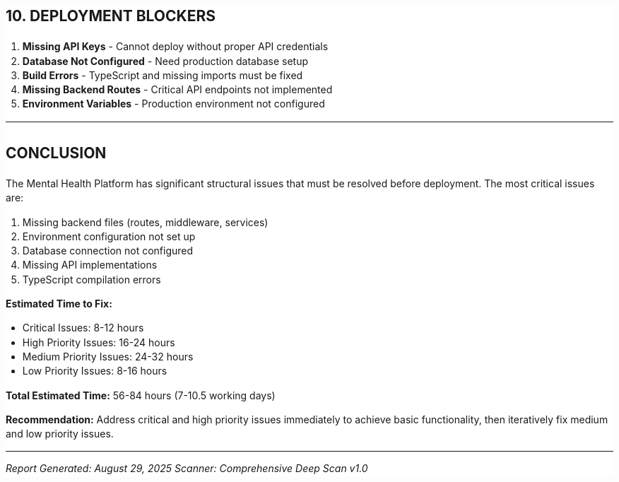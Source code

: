 
## 10. DEPLOYMENT BLOCKERS

1. **Missing API Keys** - Cannot deploy without proper API credentials
2. **Database Not Configured** - Need production database setup
3. **Build Errors** - TypeScript and missing imports must be fixed
4. **Missing Backend Routes** - Critical API endpoints not implemented
5. **Environment Variables** - Production environment not configured

---

## CONCLUSION

The Mental Health Platform has significant structural issues that must be resolved before deployment. The most critical issues are:

1. Missing backend files (routes, middleware, services)
2. Environment configuration not set up
3. Database connection not configured
4. Missing API implementations
5. TypeScript compilation errors

**Estimated Time to Fix:**
- Critical Issues: 8-12 hours
- High Priority Issues: 16-24 hours
- Medium Priority Issues: 24-32 hours
- Low Priority Issues: 8-16 hours

**Total Estimated Time:** 56-84 hours (7-10.5 working days)

**Recommendation:** Address critical and high priority issues immediately to achieve basic functionality, then iteratively fix medium and low priority issues.

---

*Report Generated: August 29, 2025*
*Scanner: Comprehensive Deep Scan v1.0*